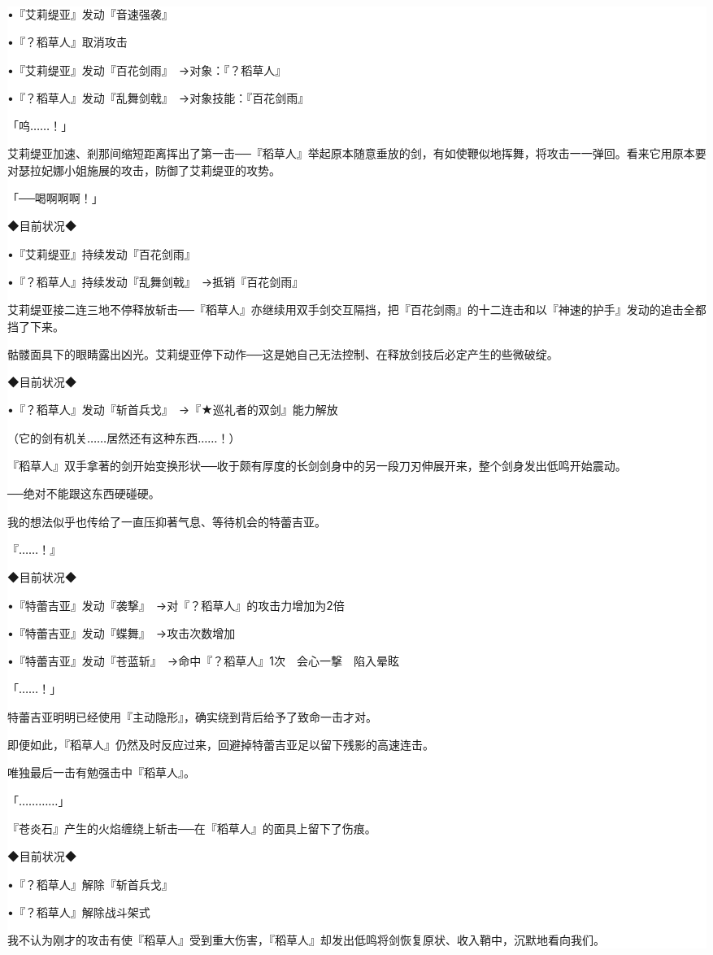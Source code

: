 •『艾莉缇亚』发动『音速强袭』

•『？稻草人』取消攻击

•『艾莉缇亚』发动『百花剑雨』　→对象：『？稻草人』

•『？稻草人』发动『乱舞剑戟』　→对象技能：『百花剑雨』

「呜……！」

艾莉缇亚加速、剎那间缩短距离挥出了第一击──『稻草人』举起原本随意垂放的剑，有如使鞭似地挥舞，将攻击一一弹回。看来它用原本要对瑟拉妃娜小姐施展的攻击，防御了艾莉缇亚的攻势。

「──喝啊啊啊！」

◆目前状况◆

•『艾莉缇亚』持续发动『百花剑雨』

•『？稻草人』持续发动『乱舞剑戟』　→抵销『百花剑雨』

艾莉缇亚接二连三地不停释放斩击──『稻草人』亦继续用双手剑交互隔挡，把『百花剑雨』的十二连击和以『神速的护手』发动的追击全都挡了下来。

骷髅面具下的眼睛露出凶光。艾莉缇亚停下动作──这是她自己无法控制、在释放剑技后必定产生的些微破绽。

◆目前状况◆

•『？稻草人』发动『斩首兵戈』　→『★巡礼者的双剑』能力解放

（它的剑有机关……居然还有这种东西……！）

『稻草人』双手拿著的剑开始变换形状──收于颇有厚度的长剑剑身中的另一段刀刃伸展开来，整个剑身发出低鸣开始震动。

──绝对不能跟这东西硬碰硬。

我的想法似乎也传给了一直压抑著气息、等待机会的特蕾吉亚。

『……！』

◆目前状况◆

•『特蕾吉亚』发动『袭撃』　→对『？稻草人』的攻击力增加为2倍

•『特蕾吉亚』发动『蝶舞』　→攻击次数增加

•『特蕾吉亚』发动『苍蓝斩』　→命中『？稻草人』1次　会心一撃　陷入晕眩

「……！」

特蕾吉亚明明已经使用『主动隐形』，确实绕到背后给予了致命一击才对。

即便如此，『稻草人』仍然及时反应过来，回避掉特蕾吉亚足以留下残影的高速连击。

唯独最后一击有勉强击中『稻草人』。

「…………」

『苍炎石』产生的火焰缠绕上斩击──在『稻草人』的面具上留下了伤痕。

◆目前状况◆

•『？稻草人』解除『斩首兵戈』

•『？稻草人』解除战斗架式

我不认为刚才的攻击有使『稻草人』受到重大伤害，『稻草人』却发出低鸣将剑恢复原状、收入鞘中，沉默地看向我们。
